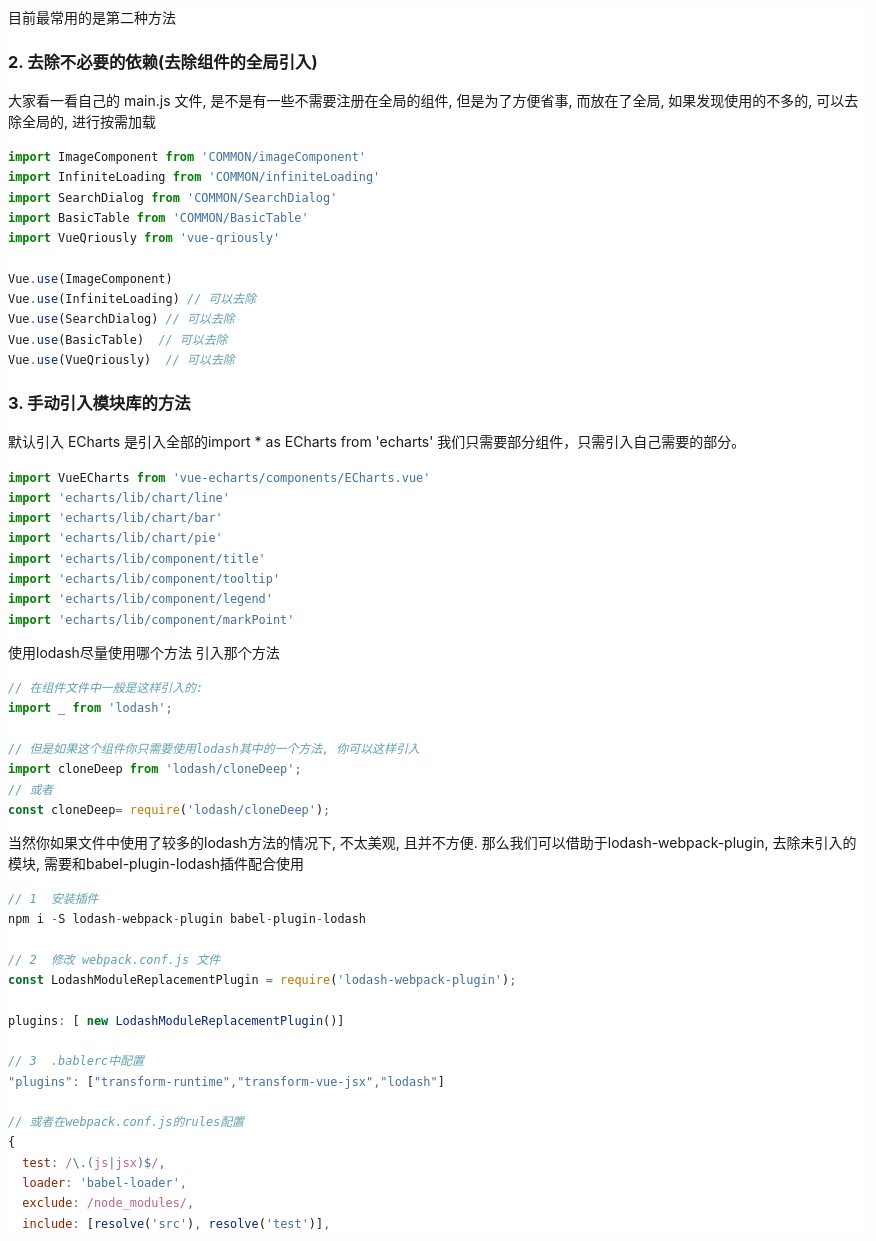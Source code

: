 目前最常用的是第二种方法

### 2. 去除不必要的依赖(去除组件的全局引入)

大家看一看自己的 main.js 文件, 是不是有一些不需要注册在全局的组件, 但是为了方便省事, 而放在了全局, 如果发现使用的不多的, 可以去除全局的, 进行按需加载

```js
import ImageComponent from 'COMMON/imageComponent'
import InfiniteLoading from 'COMMON/infiniteLoading'
import SearchDialog from 'COMMON/SearchDialog'
import BasicTable from 'COMMON/BasicTable'
import VueQriously from 'vue-qriously'

Vue.use(ImageComponent)
Vue.use(InfiniteLoading) // 可以去除
Vue.use(SearchDialog) // 可以去除
Vue.use(BasicTable)  // 可以去除
Vue.use(VueQriously)  // 可以去除
```

### 3. 手动引入模块库的方法

默认引入 ECharts 是引入全部的import * as ECharts from 'echarts' 我们只需要部分组件，只需引入自己需要的部分。

```js
import VueECharts from 'vue-echarts/components/ECharts.vue'
import 'echarts/lib/chart/line'
import 'echarts/lib/chart/bar'
import 'echarts/lib/chart/pie'
import 'echarts/lib/component/title'
import 'echarts/lib/component/tooltip'
import 'echarts/lib/component/legend'
import 'echarts/lib/component/markPoint'
```

使用lodash尽量使用哪个方法 引入那个方法

```js
// 在组件文件中一般是这样引入的:
import _ from 'lodash';

// 但是如果这个组件你只需要使用lodash其中的一个方法, 你可以这样引入
import cloneDeep from 'lodash/cloneDeep';
// 或者
const cloneDeep= require('lodash/cloneDeep');
```

当然你如果文件中使用了较多的lodash方法的情况下, 不太美观, 且并不方便. 那么我们可以借助于lodash-webpack-plugin, 去除未引入的模块, 需要和babel-plugin-lodash插件配合使用

```js
// 1  安装插件
npm i -S lodash-webpack-plugin babel-plugin-lodash

// 2  修改 webpack.conf.js 文件
const LodashModuleReplacementPlugin = require('lodash-webpack-plugin');

plugins: [ new LodashModuleReplacementPlugin()]

// 3  .bablerc中配置
"plugins": ["transform-runtime","transform-vue-jsx","lodash"]

// 或者在webpack.conf.js的rules配置
{
  test: /\.(js|jsx)$/,
  loader: 'babel-loader',
  exclude: /node_modules/,
  include: [resolve('src'), resolve('test')],
```